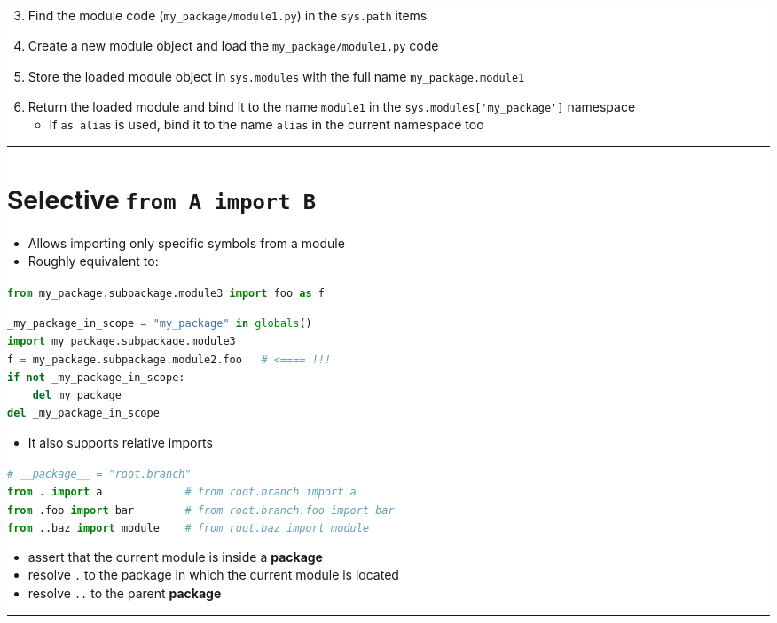 3. Find the module code (`my_package/module1.py`) in the `sys.path` items
</v-click>
<v-click>

4. Create a new module object and load the `my_package/module1.py` code
</v-click>
<v-click>

5. Store the loaded module object in `sys.modules` with the full name `my_package.module1`
</v-click>
<v-click>

6. Return the loaded module and bind it to the name `module1` in the `sys.modules['my_package']` namespace
    - If `as alias` is used, bind it to the name `alias` in the current namespace too

</v-click>
</div>
</div>

---

# Selective `from A import B`

- Allows importing only specific symbols from a module
- Roughly equivalent to:
<div class="grid grid-cols-[48%_50%] gap-2">
<div>

```python
from my_package.subpackage.module3 import foo as f
```
</div>
<div>

```python
_my_package_in_scope = "my_package" in globals()
import my_package.subpackage.module3
f = my_package.subpackage.module2.foo   # <==== !!!
if not _my_package_in_scope:
    del my_package
del _my_package_in_scope
```
</div>
</div>

- It also supports relative imports
```python
# __package__ = "root.branch"
from . import a             # from root.branch import a
from .foo import bar        # from root.branch.foo import bar
from ..baz import module    # from root.baz import module
```

  - assert that the current module is inside a **package**
  - resolve `.` to the package in which the current module is located
  - resolve `..` to the parent **package**

---